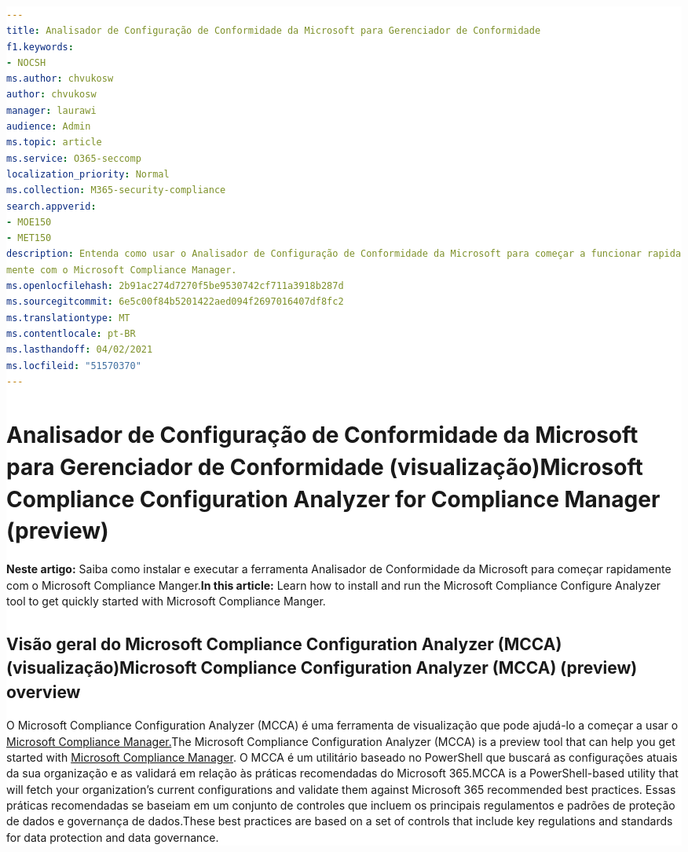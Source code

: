 ```yaml
---
title: Analisador de Configuração de Conformidade da Microsoft para Gerenciador de Conformidade
f1.keywords:
- NOCSH
ms.author: chvukosw
author: chvukosw
manager: laurawi
audience: Admin
ms.topic: article
ms.service: O365-seccomp
localization_priority: Normal
ms.collection: M365-security-compliance
search.appverid:
- MOE150
- MET150
description: Entenda como usar o Analisador de Configuração de Conformidade da Microsoft para começar a funcionar rapidamente com o Microsoft Compliance Manager.
ms.openlocfilehash: 2b91ac274d7270f5be9530742cf711a3918b287d
ms.sourcegitcommit: 6e5c00f84b5201422aed094f2697016407df8fc2
ms.translationtype: MT
ms.contentlocale: pt-BR
ms.lasthandoff: 04/02/2021
ms.locfileid: "51570370"
---
```

# <a name="microsoft-compliance-configuration-analyzer-for-compliance-manager-preview"></a><span data-ttu-id="ca8f4-103">Analisador de Configuração de Conformidade da Microsoft para Gerenciador de Conformidade (visualização)</span><span class="sxs-lookup"><span data-stu-id="ca8f4-103">Microsoft Compliance Configuration Analyzer for Compliance Manager (preview)</span></span>

<span data-ttu-id="ca8f4-104">**Neste artigo:** Saiba como instalar e executar a ferramenta Analisador de Conformidade da Microsoft para começar rapidamente com o Microsoft Compliance Manger.</span><span class="sxs-lookup"><span data-stu-id="ca8f4-104">**In this article:** Learn how to install and run the Microsoft Compliance Configure Analyzer tool to get quickly started with Microsoft Compliance Manger.</span></span>

## <a name="microsoft-compliance-configuration-analyzer-mcca-preview-overview"></a><span data-ttu-id="ca8f4-105">Visão geral do Microsoft Compliance Configuration Analyzer (MCCA) (visualização)</span><span class="sxs-lookup"><span data-stu-id="ca8f4-105">Microsoft Compliance Configuration Analyzer (MCCA) (preview) overview</span></span>

<span data-ttu-id="ca8f4-106">O Microsoft Compliance Configuration Analyzer (MCCA) é uma ferramenta de visualização que pode ajudá-lo a começar a usar o [Microsoft Compliance Manager.](compliance-manager.md)</span><span class="sxs-lookup"><span data-stu-id="ca8f4-106">The Microsoft Compliance Configuration Analyzer (MCCA) is a preview tool that can help you get started with [Microsoft Compliance Manager](compliance-manager.md).</span></span> <span data-ttu-id="ca8f4-107">O MCCA é um utilitário baseado no PowerShell que buscará as configurações atuais da sua organização e as validará em relação às práticas recomendadas do Microsoft 365.</span><span class="sxs-lookup"><span data-stu-id="ca8f4-107">MCCA is a PowerShell-based utility that will fetch your organization’s current configurations and validate them against Microsoft 365 recommended best practices.</span></span> <span data-ttu-id="ca8f4-108">Essas práticas recomendadas se baseiam em um conjunto de controles que incluem os principais regulamentos e padrões de proteção de dados e governança de dados.</span><span class="sxs-lookup"><span data-stu-id="ca8f4-108">These best practices are based on a set of controls that include key regulations and standards for data protection and data governance.</span></span>
